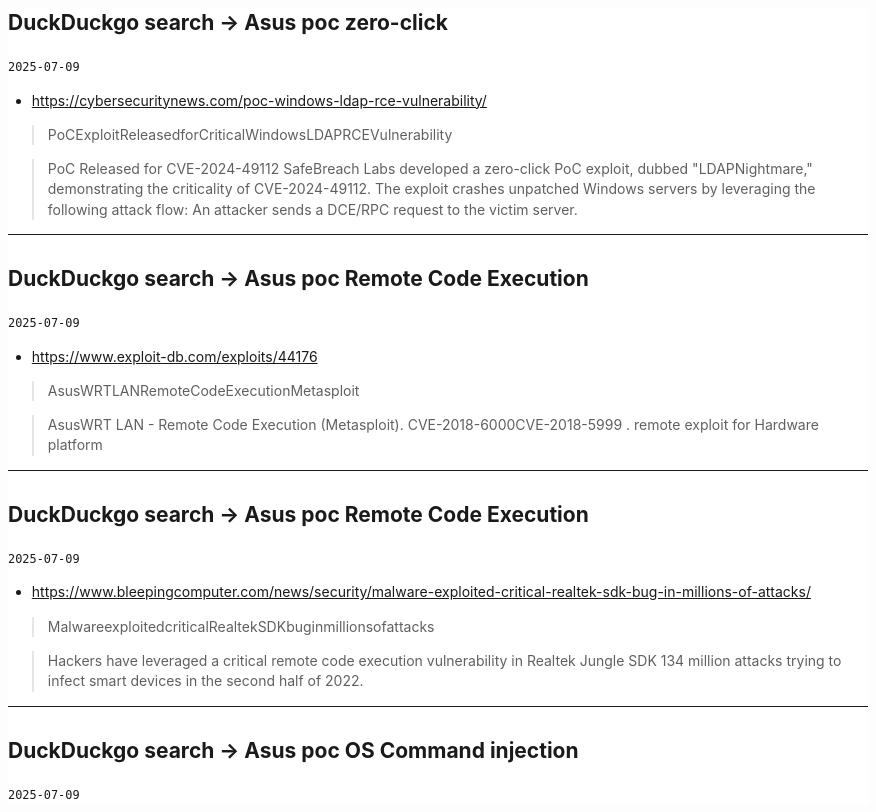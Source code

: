 
## DuckDuckgo search -> Asus poc zero-click
`2025-07-09`

* https://cybersecuritynews.com/poc-windows-ldap-rce-vulnerability/

<blockquote>
 PoCExploitReleasedforCriticalWindowsLDAPRCEVulnerability
</blockquote>
<blockquote>
PoC Released for CVE-2024-49112 SafeBreach Labs developed a zero-click PoC exploit, dubbed &quot;LDAPNightmare,&quot; demonstrating the criticality of CVE-2024-49112. The exploit crashes unpatched Windows servers by leveraging the following attack flow: An attacker sends a DCE/RPC request to the victim server.
</blockquote>

---

## DuckDuckgo search -> Asus poc Remote Code Execution
`2025-07-09`

* https://www.exploit-db.com/exploits/44176

<blockquote>
 AsusWRTLANRemoteCodeExecutionMetasploit
</blockquote>
<blockquote>
AsusWRT LAN - Remote Code Execution (Metasploit). CVE-2018-6000CVE-2018-5999 . remote exploit for Hardware platform
</blockquote>

---

## DuckDuckgo search -> Asus poc Remote Code Execution
`2025-07-09`

* https://www.bleepingcomputer.com/news/security/malware-exploited-critical-realtek-sdk-bug-in-millions-of-attacks/

<blockquote>
 MalwareexploitedcriticalRealtekSDKbuginmillionsofattacks
</blockquote>
<blockquote>
Hackers have leveraged a critical remote code execution vulnerability in Realtek Jungle SDK 134 million attacks trying to infect smart devices in the second half of 2022.
</blockquote>

---

## DuckDuckgo search -> Asus poc OS Command injection
`2025-07-09`
